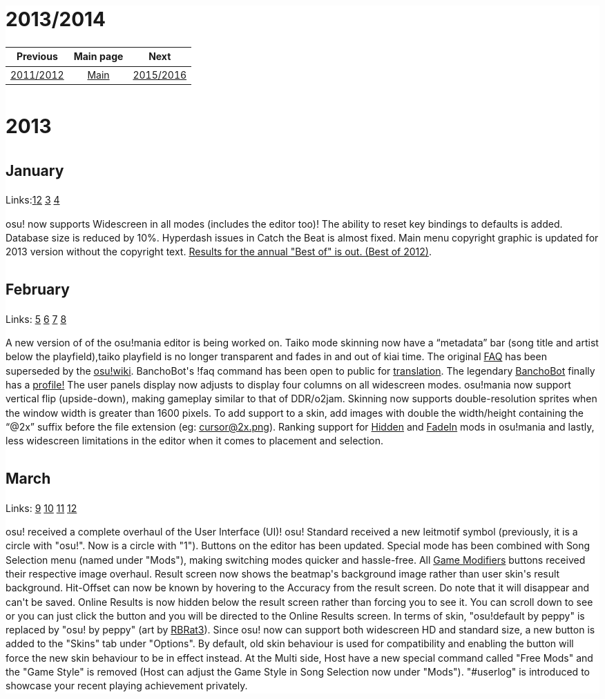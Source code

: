 # 2013/2014

Previous|Main page|Next
:---:|:---:|:---:
[2011/2012](/wiki/History_of_osu!/3)|[Main](/wiki/History_of_osu!/)|[2015/2016](/wiki/History_of_osu!/5)

2013
====

January
-------

Links:[1](http://blog.ppy.sh/post/39831318171/this-week-in-osu-8)[2](http://blog.ppy.sh/post/39917651337/getting-hyperdash-right) [3](http://osu.ppy.sh/forum/p/2042263) [4](http://blog.ppy.sh/post/41003637501/this-week-in-osu-9)

osu! now supports Widescreen in all modes (includes the editor too)! The ability to reset key bindings to defaults is added. Database size is reduced by 10%. Hyperdash issues in Catch the Beat is almost fixed. Main menu copyright graphic is updated for 2013 version without the copyright text. [Results for the annual "Best of" is out. (Best of 2012)](https://docs.google.com/a/ppy.sh/spreadsheet/ccc?key=0AlsSAL_F7-xDdDRDSjNMN3o3Y1Z6UzA0QUpFNzdlNUE#gid=0).

February
--------

Links: [5](http://blog.ppy.sh/post/42178900910/this-week-in-osu-10) [6](http://blog.ppy.sh/post/43136384020/this-week-in-osu-11) [7](http://blog.ppy.sh/post/43823357969/this-week-in-osu-12) [8](https://osu.ppy.sh/forum/p/2134063)

A new version of of the osu!mania editor is being worked on. Taiko mode skinning now have a “metadata” bar (song title and artist below the playfield),taiko playfield is no longer transparent and fades in and out of kiai time. The original [FAQ](http://osu.ppy.sh/p/faq) has been superseded by the [osu!wiki](Main_Page "wikilink"). BanchoBot's !faq command has been open to public for [translation](https://docs.google.com/a/ppy.sh/spreadsheet/ccc?key=0AlsSAL_F7-xDdHhUUjNSa19QendtcTdYUjE2S2hnVHc#gid=24). The legendary [BanchoBot](BanchoBot "wikilink") finally has a [profile!](http://osu.ppy.sh/u/3) The user panels display now adjusts to display four columns on all widescreen modes. osu!mania now support vertical flip (upside-down), making gameplay similar to that of DDR/o2jam. Skinning now supports double-resolution sprites when the window width is greater than 1600 pixels. To add support to a skin, add images with double the width/height containing the “@2x” suffix before the file extension (eg: cursor@2x.png). Ranking support for [Hidden](HD "wikilink") and [FadeIn](FI "wikilink") mods in osu!mania and lastly, less widescreen limitations in the editor when it comes to placement and selection.

March
-----

Links: [9](http://osu.ppy.sh/forum/t/123276) [10](http://osu.ppy.sh/forum/t/124366) [11](http://osu.ppy.sh/forum/t/124848) [12](http://osu.ppy.sh/forum/t/123510)

osu! received a complete overhaul of the User Interface (UI)! osu! Standard received a new leitmotif symbol (previously, it is a circle with "osu!". Now is a circle with "1"). Buttons on the editor has been updated. Special mode has been combined with Song Selection menu (named under "Mods"), making switching modes quicker and hassle-free. All [Game Modifiers](Game_Modifiers "wikilink") buttons received their respective image overhaul. Result screen now shows the beatmap's background image rather than user skin's result background. Hit-Offset can now be known by hovering to the Accuracy from the result screen. Do note that it will disappear and can't be saved. Online Results is now hidden below the result screen rather than forcing you to see it. You can scroll down to see or you can just click the button and you will be directed to the Online Results screen. In terms of skin, "osu!default by peppy" is replaced by "osu! by peppy" (art by [RBRat3](https://osu.ppy.sh/u/RBRat3)). Since osu! now can support both widescreen HD and standard size, a new button is added to the "Skins" tab under "Options". By default, old skin behaviour is used for compatibility and enabling the button will force the new skin behaviour to be in effect instead. At the Multi side, Host have a new special command called "Free Mods" and the "Game Style" is removed (Host can adjust the Game Style in Song Selection now under "Mods"). "\#userlog" is introduced to showcase your recent playing achievement privately.
